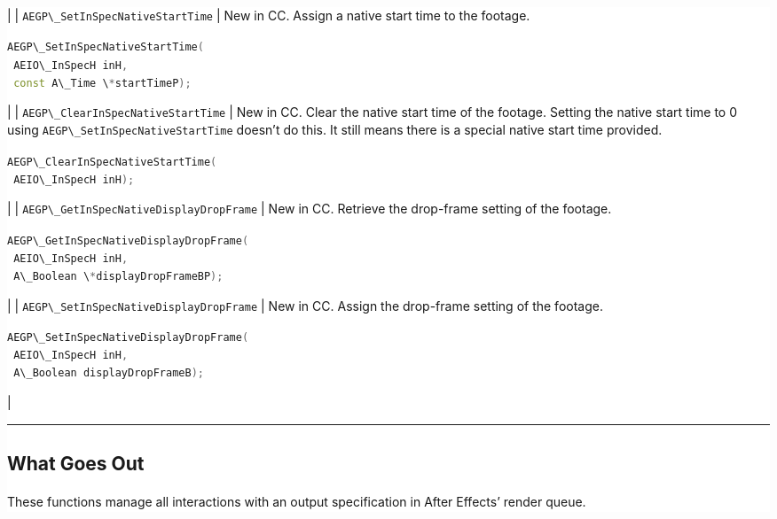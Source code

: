 |
| `AEGP\_SetInSpecNativeStartTime` | New in CC. Assign a native start time to the footage.

```cpp
AEGP\_SetInSpecNativeStartTime(
 AEIO\_InSpecH inH,
 const A\_Time \*startTimeP);

```

|
| `AEGP\_ClearInSpecNativeStartTime` | New in CC. Clear the native start time of the footage.
Setting the native start time to 0 using `AEGP\_SetInSpecNativeStartTime` doesn’t do this.
It still means there is a special native start time provided.

```cpp
AEGP\_ClearInSpecNativeStartTime(
 AEIO\_InSpecH inH);

```

|
| `AEGP\_GetInSpecNativeDisplayDropFrame` | New in CC. Retrieve the drop-frame setting of the footage.

```cpp
AEGP\_GetInSpecNativeDisplayDropFrame(
 AEIO\_InSpecH inH,
 A\_Boolean \*displayDropFrameBP);

```

|
| `AEGP\_SetInSpecNativeDisplayDropFrame` | New in CC. Assign the drop-frame setting of the footage.

```cpp
AEGP\_SetInSpecNativeDisplayDropFrame(
 AEIO\_InSpecH inH,
 A\_Boolean displayDropFrameB);

```

|

---

## What Goes Out

These functions manage all interactions with an output specification in After Effects’ render queue.
